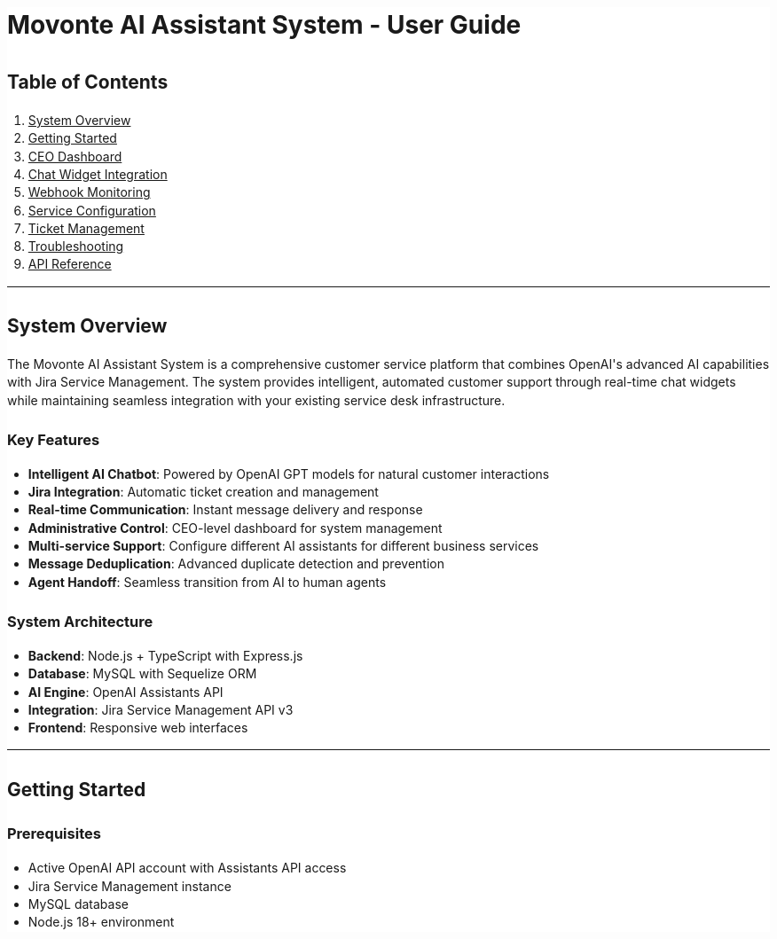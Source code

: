 # Movonte AI Assistant System - User Guide

## Table of Contents
1. [System Overview](#system-overview)
2. [Getting Started](#getting-started)
3. [CEO Dashboard](#ceo-dashboard)
4. [Chat Widget Integration](#chat-widget-integration)
5. [Webhook Monitoring](#webhook-monitoring)
6. [Service Configuration](#service-configuration)
7. [Ticket Management](#ticket-management)
8. [Troubleshooting](#troubleshooting)
9. [API Reference](#api-reference)

---

## System Overview

The Movonte AI Assistant System is a comprehensive customer service platform that combines OpenAI's advanced AI capabilities with Jira Service Management. The system provides intelligent, automated customer support through real-time chat widgets while maintaining seamless integration with your existing service desk infrastructure.

### Key Features
- **Intelligent AI Chatbot**: Powered by OpenAI GPT models for natural customer interactions
- **Jira Integration**: Automatic ticket creation and management
- **Real-time Communication**: Instant message delivery and response
- **Administrative Control**: CEO-level dashboard for system management
- **Multi-service Support**: Configure different AI assistants for different business services
- **Message Deduplication**: Advanced duplicate detection and prevention
- **Agent Handoff**: Seamless transition from AI to human agents

### System Architecture
- **Backend**: Node.js + TypeScript with Express.js
- **Database**: MySQL with Sequelize ORM
- **AI Engine**: OpenAI Assistants API
- **Integration**: Jira Service Management API v3
- **Frontend**: Responsive web interfaces

---

## Getting Started

### Prerequisites
- Active OpenAI API account with Assistants API access
- Jira Service Management instance
- MySQL database
- Node.js 18+ environment
